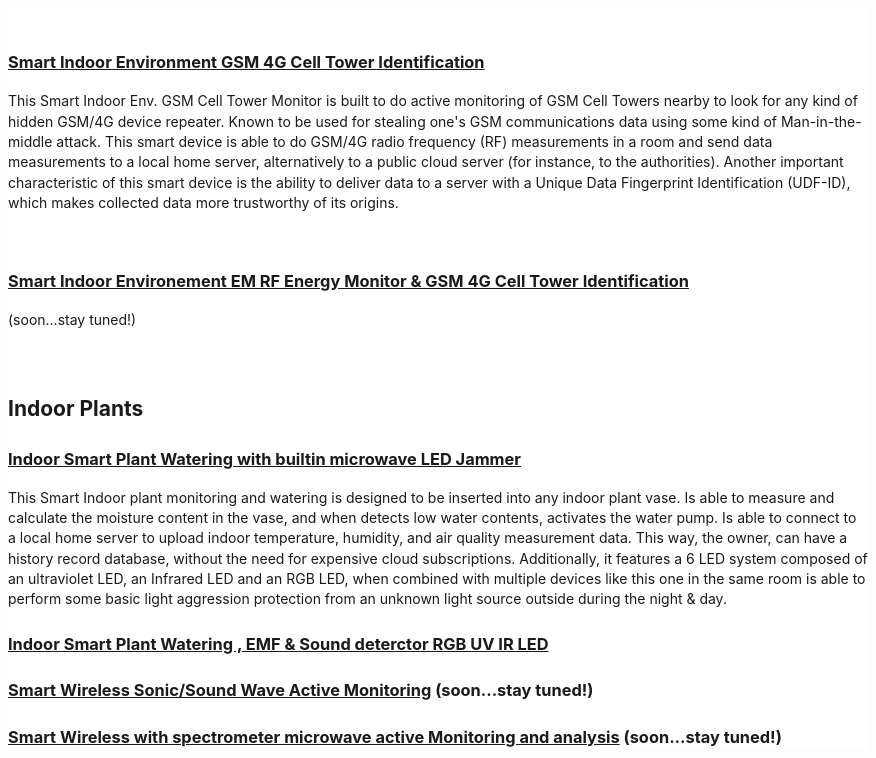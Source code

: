 <br>

### [Smart Indoor Environment GSM 4G Cell Tower Identification](https://github.com/aeonSolutions/AeonLabs-Smart-Indoor-Environement-GSM-4G-Cell-Tower-Identification)
  
  This Smart Indoor Env. GSM Cell Tower Monitor is built to do active monitoring of GSM Cell Towers nearby to look for any kind of hidden GSM/4G device repeater. Known to be used for stealing one's GSM communications data using some kind of Man-in-the-middle attack. This smart device is able to do GSM/4G radio frequency (RF) measurements in a room and send data measurements to a local home server, alternatively to a public cloud server (for instance, to the authorities). Another important characteristic of this smart device is the ability to deliver data to a server with a Unique Data Fingerprint Identification (UDF-ID), which makes collected data more trustworthy of its origins.
  
<br>


### [Smart Indoor Environement EM RF Energy Monitor & GSM 4G Cell Tower Identification]()  
(soon...stay tuned!)

<br>

## Indoor Plants
  ### [Indoor Smart Plant Watering with builtin microwave LED Jammer](https://github.com/aeonSolutions/AeonLabs-Indoor-Smart-Plant-Watering)
  
This Smart Indoor plant monitoring and watering is designed to be inserted into any indoor plant vase. Is able to measure and calculate the moisture content in the vase, and when detects low water contents, activates the water pump. Is able to connect to a local home server to upload indoor temperature, humidity, and air quality measurement data. This way, the owner, can have a history record database, without the need for expensive cloud subscriptions.  Additionally, it features a 6 LED system composed of an ultraviolet LED, an Infrared LED and an RGB LED, when combined with multiple devices like this one in the same room is able to perform some basic light aggression protection from an unknown light source outside during the night & day. 

  ### [Indoor Smart Plant Watering , EMF & Sound deterctor RGB UV IR LED](https://github.com/aeonSolutions/AeonLabs-HomeAutomation-Smart-Plant-Watering-and-active-monitoring-of-Electromagnetic-Fields)

  
  ### [Smart Wireless Sonic/Sound Wave Active Monitoring](https://github.com/aeonSolutions/PCB-Prototyping-Catalogue/blob/main/Home-Automation/Smart%20Wireless%20Wave%20Safety/readme.md) (soon...stay tuned!)
  ### [Smart Wireless with spectrometer microwave active Monitoring and analysis](https://github.com/aeonSolutions/PCB-Prototyping-Catalogue/blob/main/Home-Automation/Smart%20Wireless%20Wave%20Safety/readme.md) (soon...stay tuned!)
